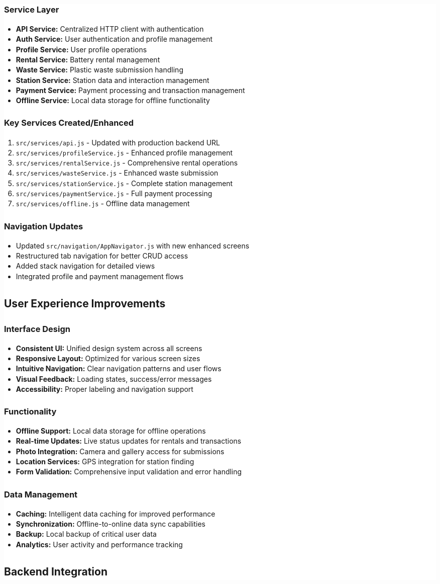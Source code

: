 ### Service Layer
- **API Service:** Centralized HTTP client with authentication
- **Auth Service:** User authentication and profile management
- **Profile Service:** User profile operations
- **Rental Service:** Battery rental management
- **Waste Service:** Plastic waste submission handling
- **Station Service:** Station data and interaction management
- **Payment Service:** Payment processing and transaction management
- **Offline Service:** Local data storage for offline functionality

### Key Services Created/Enhanced
1. `src/services/api.js` - Updated with production backend URL
2. `src/services/profileService.js` - Enhanced profile management
3. `src/services/rentalService.js` - Comprehensive rental operations
4. `src/services/wasteService.js` - Enhanced waste submission
5. `src/services/stationService.js` - Complete station management
6. `src/services/paymentService.js` - Full payment processing
7. `src/services/offline.js` - Offline data management

### Navigation Updates
- Updated `src/navigation/AppNavigator.js` with new enhanced screens
- Restructured tab navigation for better CRUD access
- Added stack navigation for detailed views
- Integrated profile and payment management flows

## User Experience Improvements

### Interface Design
- **Consistent UI:** Unified design system across all screens
- **Responsive Layout:** Optimized for various screen sizes
- **Intuitive Navigation:** Clear navigation patterns and user flows
- **Visual Feedback:** Loading states, success/error messages
- **Accessibility:** Proper labeling and navigation support

### Functionality
- **Offline Support:** Local data storage for offline operations
- **Real-time Updates:** Live status updates for rentals and transactions
- **Photo Integration:** Camera and gallery access for submissions
- **Location Services:** GPS integration for station finding
- **Form Validation:** Comprehensive input validation and error handling

### Data Management
- **Caching:** Intelligent data caching for improved performance
- **Synchronization:** Offline-to-online data sync capabilities
- **Backup:** Local backup of critical user data
- **Analytics:** User activity and performance tracking

## Backend Integration
